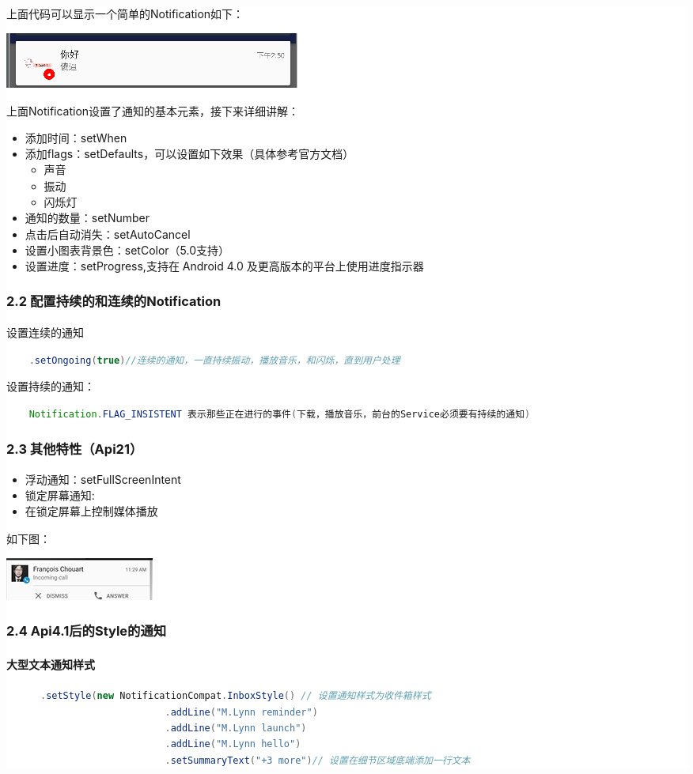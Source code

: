 ```java
```

上面代码可以显示一个简单的Notification如下：

 ![](images/notification03.png)

上面Notification设置了通知的基本元素，接下来详细讲解：

- 添加时间：setWhen
- 添加flags：setDefaults，可以设置如下效果（具体参考官方文档）
  - 声音
  - 振动
  - 闪烁灯
- 通知的数量：setNumber
- 点击后自动消失：setAutoCancel
- 设置小图表背景色：setColor（5.0支持）
- 设置进度：setProgress,支持在 Android 4.0 及更高版本的平台上使用进度指示器

### 2.2 配置持续的和连续的Notification

设置连续的通知

```java
    .setOngoing(true)//连续的通知，一直持续振动，播放音乐，和闪烁，直到用户处理
```

设置持续的通知：

```java
    Notification.FLAG_INSISTENT 表示那些正在进行的事件(下载，播放音乐，前台的Service必须要有持续的通知)
```

### 2.3 其他特性（Api21）

- 浮动通知：setFullScreenIntent
- 锁定屏幕通知:
- 在锁定屏幕上控制媒体播放

如下图：

 ![](images/notification04.jpg)

### 2.4 Api4.1后的Style的通知

#### 大型文本通知样式

```java
      .setStyle(new NotificationCompat.InboxStyle() // 设置通知样式为收件箱样式
                            .addLine("M.Lynn reminder")
                            .addLine("M.Lynn launch")
                            .addLine("M.Lynn hello")
                            .setSummaryText("+3 more")// 设置在细节区域底端添加一行文本
```
